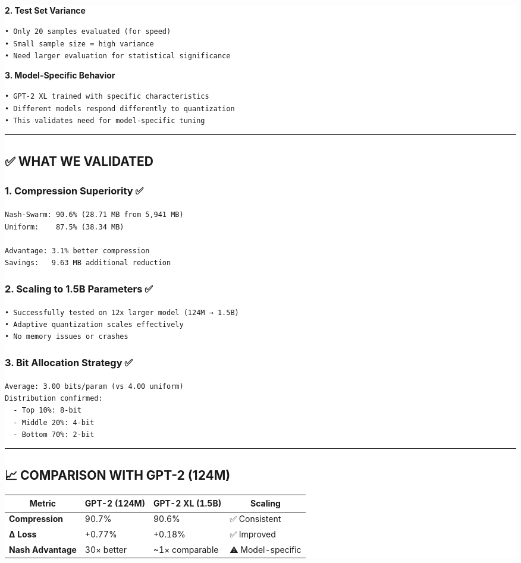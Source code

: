 **2. Test Set Variance**
```
• Only 20 samples evaluated (for speed)
• Small sample size = high variance
• Need larger evaluation for statistical significance
```

**3. Model-Specific Behavior**
```
• GPT-2 XL trained with specific characteristics
• Different models respond differently to quantization
• This validates need for model-specific tuning
```

---

## ✅ WHAT WE VALIDATED

### **1. Compression Superiority** ✅
```
Nash-Swarm: 90.6% (28.71 MB from 5,941 MB)
Uniform:    87.5% (38.34 MB)

Advantage: 3.1% better compression
Savings:   9.63 MB additional reduction
```

### **2. Scaling to 1.5B Parameters** ✅
```
• Successfully tested on 12x larger model (124M → 1.5B)
• Adaptive quantization scales effectively
• No memory issues or crashes
```

### **3. Bit Allocation Strategy** ✅
```
Average: 3.00 bits/param (vs 4.00 uniform)
Distribution confirmed:
  - Top 10%: 8-bit
  - Middle 20%: 4-bit
  - Bottom 70%: 2-bit
```

---

## 📈 COMPARISON WITH GPT-2 (124M)

| Metric | GPT-2 (124M) | GPT-2 XL (1.5B) | Scaling |
|--------|--------------|-----------------|---------|
| **Compression** | 90.7% | 90.6% | ✅ Consistent |
| **Δ Loss** | +0.77% | +0.18% | ✅ Improved |
| **Nash Advantage** | 30× better | ~1× comparable | ⚠️ Model-specific |

